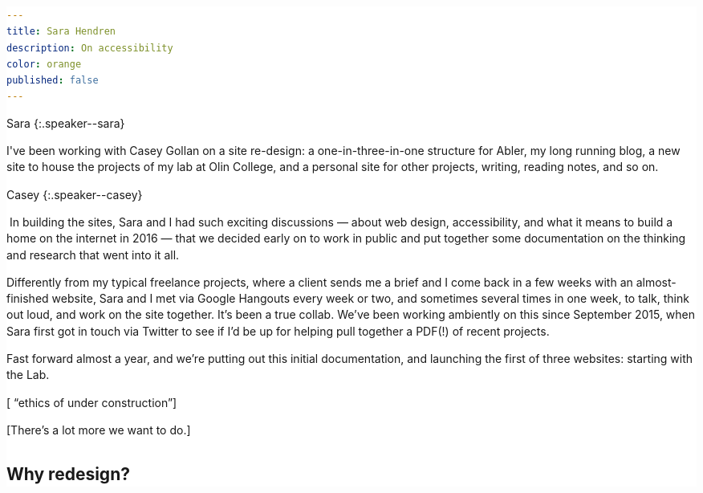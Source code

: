 ```yaml
---
title: Sara Hendren
description: On accessibility
color: orange
published: false
---
```


<style type="text/css">
.speaker--sara {
	color: orange;
	font-family: "ff-dagny-web-pro", sans;
	font-weight: bold;
	display: block-inline;
}

.speaker--casey {
	color: orange;
	font-family: "ff-dagny-web-pro", sans;
	font-weight: bold;
	display: block-inline;
}
</style>

Sara
{:.speaker--sara}

I've been working with Casey Gollan on a site re-design: a one-in-three-in-one structure for Abler, my long running blog, a new site to house the projects of my lab at Olin College, and a personal site for other projects, writing, reading notes, and so on.

Casey
{:.speaker--casey}

 In building the sites, Sara and I had such exciting discussions — about web design, accessibility, and what it means to build a home on the internet in 2016 — that we decided early on to work in public and put together some documentation on the thinking and research that went into it all.

Differently from my typical freelance projects, where a client sends me a brief and I come back in a few weeks with an almost-finished website, Sara and I met via Google Hangouts every week or two, and sometimes several times in one week, to talk, think out loud, and work on the site together. It’s been a true collab.
We’ve been working ambiently on this since September 2015, when Sara first got in touch via Twitter to see if I’d be up for helping pull together a PDF(!) of recent projects.

Fast forward almost a year, and we’re putting out this initial documentation, and launching the first of three websites: starting with the Lab.

\[ “ethics of under construction”]

\[There’s a lot more we want to do.]

## Why redesign?
